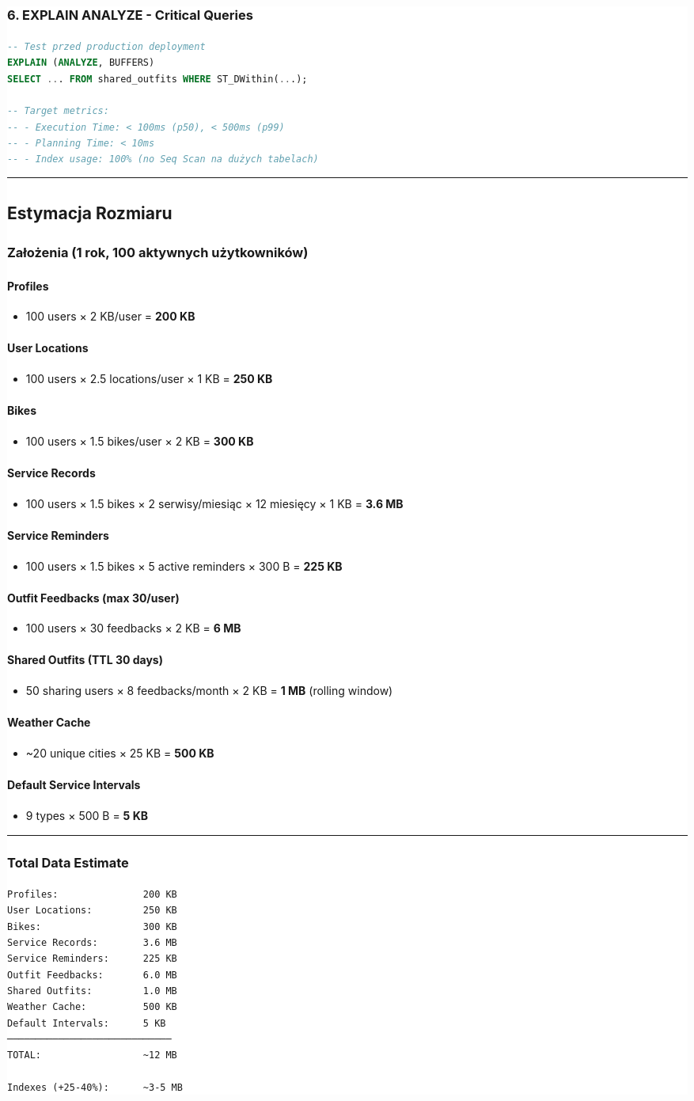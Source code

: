 ### 6. EXPLAIN ANALYZE - Critical Queries

```sql
-- Test przed production deployment
EXPLAIN (ANALYZE, BUFFERS) 
SELECT ... FROM shared_outfits WHERE ST_DWithin(...);

-- Target metrics:
-- - Execution Time: < 100ms (p50), < 500ms (p99)
-- - Planning Time: < 10ms
-- - Index usage: 100% (no Seq Scan na dużych tabelach)
```

---

## Estymacja Rozmiaru

### Założenia (1 rok, 100 aktywnych użytkowników)

#### Profiles
- 100 users × 2 KB/user = **200 KB**

#### User Locations
- 100 users × 2.5 locations/user × 1 KB = **250 KB**

#### Bikes
- 100 users × 1.5 bikes/user × 2 KB = **300 KB**

#### Service Records
- 100 users × 1.5 bikes × 2 serwisy/miesiąc × 12 miesięcy × 1 KB = **3.6 MB**

#### Service Reminders
- 100 users × 1.5 bikes × 5 active reminders × 300 B = **225 KB**

#### Outfit Feedbacks (max 30/user)
- 100 users × 30 feedbacks × 2 KB = **6 MB**

#### Shared Outfits (TTL 30 days)
- 50 sharing users × 8 feedbacks/month × 2 KB = **1 MB** (rolling window)

#### Weather Cache
- ~20 unique cities × 25 KB = **500 KB**

#### Default Service Intervals
- 9 types × 500 B = **5 KB**

---

### Total Data Estimate

```
Profiles:               200 KB
User Locations:         250 KB
Bikes:                  300 KB
Service Records:        3.6 MB
Service Reminders:      225 KB
Outfit Feedbacks:       6.0 MB
Shared Outfits:         1.0 MB
Weather Cache:          500 KB
Default Intervals:      5 KB
─────────────────────────────
TOTAL:                  ~12 MB

Indexes (+25-40%):      ~3-5 MB
```